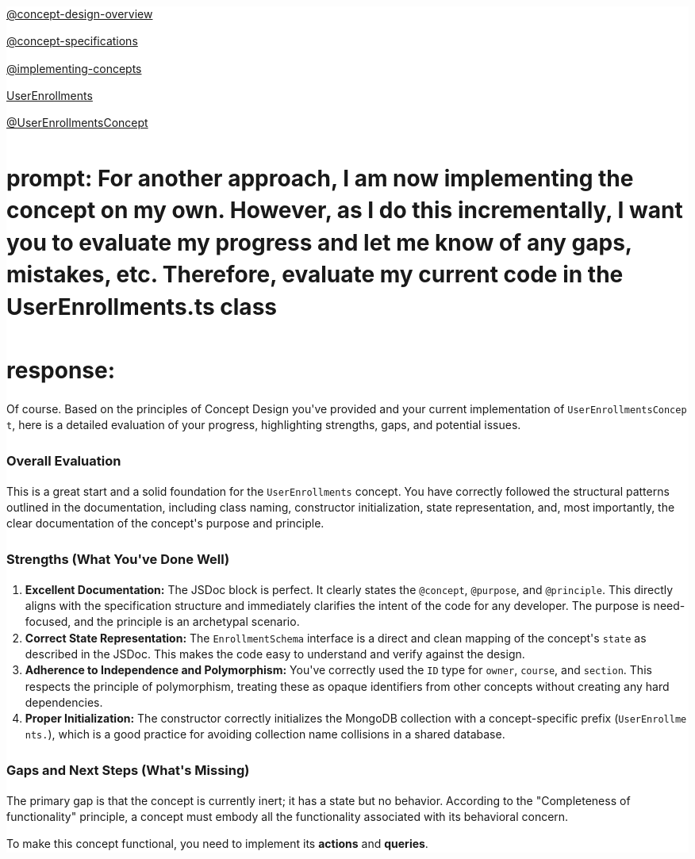 [@concept-design-overview](../../background/concept-design-overview.md)

[@concept-specifications](../../background/concept-specifications.md)

[@implementing-concepts](../../background/implementing-concepts.md)

[UserEnrollments](UserEnrollments.md)

[@UserEnrollmentsConcept](/src/concepts/UserEnrollments/UserEnrollmentsConcept.ts)
# prompt: For another approach, I am now implementing the concept on my own. However, as I do this incrementally, I want you to evaluate my progress and let me know of any gaps, mistakes, etc. Therefore, evaluate my current code in the UserEnrollments.ts class

# response:

Of course. Based on the principles of Concept Design you've provided and your current implementation of `UserEnrollmentsConcept`, here is a detailed evaluation of your progress, highlighting strengths, gaps, and potential issues.

### Overall Evaluation

This is a great start and a solid foundation for the `UserEnrollments` concept. You have correctly followed the structural patterns outlined in the documentation, including class naming, constructor initialization, state representation, and, most importantly, the clear documentation of the concept's purpose and principle.

### Strengths (What You've Done Well)

1.  **Excellent Documentation:** The JSDoc block is perfect. It clearly states the `@concept`, `@purpose`, and `@principle`. This directly aligns with the specification structure and immediately clarifies the intent of the code for any developer. The purpose is need-focused, and the principle is an archetypal scenario.
2.  **Correct State Representation:** The `EnrollmentSchema` interface is a direct and clean mapping of the concept's `state` as described in the JSDoc. This makes the code easy to understand and verify against the design.
3.  **Adherence to Independence and Polymorphism:** You've correctly used the `ID` type for `owner`, `course`, and `section`. This respects the principle of polymorphism, treating these as opaque identifiers from other concepts without creating any hard dependencies.
4.  **Proper Initialization:** The constructor correctly initializes the MongoDB collection with a concept-specific prefix (`UserEnrollments.`), which is a good practice for avoiding collection name collisions in a shared database.

### Gaps and Next Steps (What's Missing)

The primary gap is that the concept is currently inert; it has a state but no behavior. According to the "Completeness of functionality" principle, a concept must embody all the functionality associated with its behavioral concern.

To make this concept functional, you need to implement its **actions** and **queries**.
